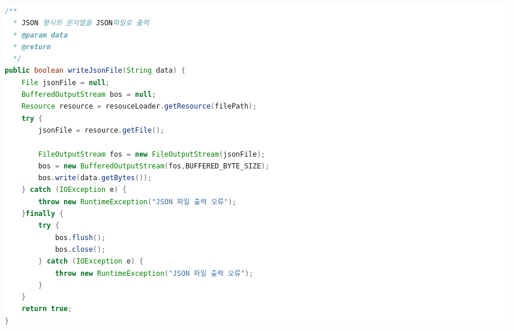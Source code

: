 ```java
/**
  * JSON 형식의 문자열을 JSON파일로 출력
  * @param data
  * @return
  */
public boolean writeJsonFile(String data) {
    File jsonFile = null;
    BufferedOutputStream bos = null;
    Resource resource = resouceLoader.getResource(filePath);
    try {
        jsonFile = resource.getFile();

        FileOutputStream fos = new FileOutputStream(jsonFile);
        bos = new BufferedOutputStream(fos,BUFFERED_BYTE_SIZE);
        bos.write(data.getBytes());
    } catch (IOException e) {
        throw new RuntimeException("JSON 파일 출력 오류");
    }finally {
        try {
            bos.flush();
            bos.close();
        } catch (IOException e) {
            throw new RuntimeException("JSON 파일 출력 오류");
        }
    }
    return true;
}
```